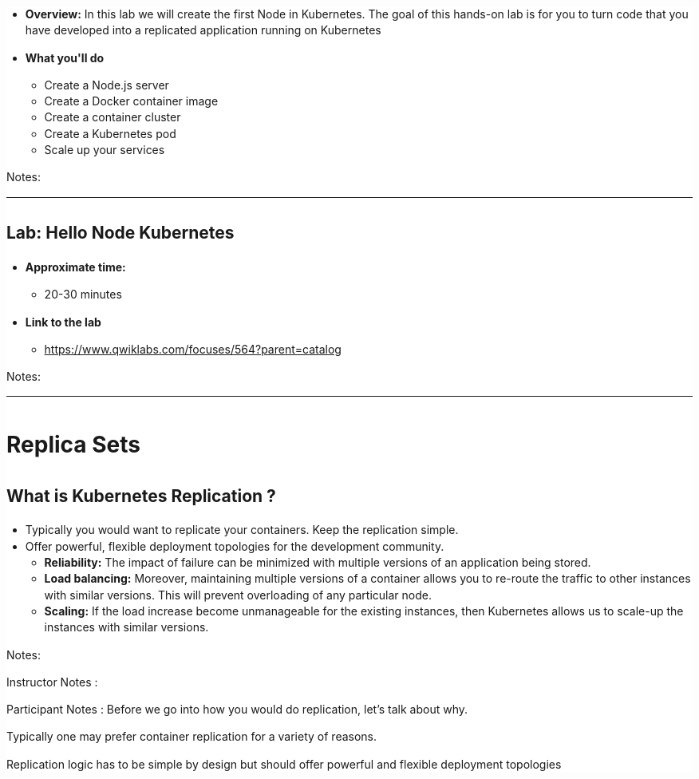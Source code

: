 
  * **Overview:** In this lab we will create the first Node in Kubernetes. The goal of this hands-on lab is for you to turn code that you have developed into a replicated application running on Kubernetes

  * **What you'll do**
    - Create a Node.js server
    - Create a Docker container image
    - Create a container cluster
    - Create a Kubernetes pod
    - Scale up your services


Notes:

---

## Lab: Hello Node Kubernetes

  * **Approximate time:**

    - 20-30 minutes

* **Link to the lab**

    - https://www.qwiklabs.com/focuses/564?parent=catalog

Notes:

---

# Replica Sets

## What is Kubernetes Replication ?

  * Typically you would want to replicate your containers.
    Keep the replication simple.
  * Offer powerful, flexible deployment topologies for the development community.
    - **Reliability:** The impact of failure can be minimized with multiple versions of an application being stored.
    - **Load balancing:** Moreover, maintaining multiple versions of a container allows you to re-route the traffic to other instances with similar versions. This will prevent overloading of any particular node.
    - **Scaling:** If the load increase become unmanageable for the existing instances, then Kubernetes allows us to scale-up the instances with similar versions.

Notes:

Instructor Notes :

Participant Notes :
Before we go into how you would do replication, let’s talk about why.  

Typically one may prefer container replication for a variety of reasons.

Replication logic has to be simple by design but should offer powerful and flexible deployment topologies
